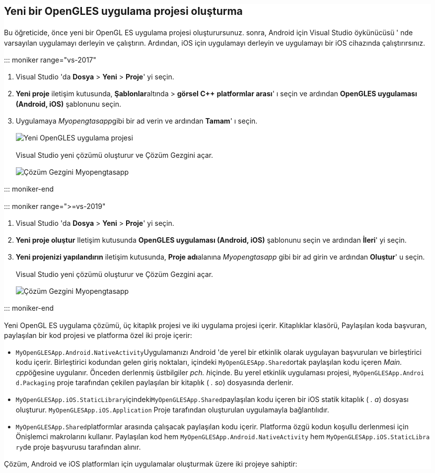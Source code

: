 ## <a name="create-a-new-opengles-application-project"></a>Yeni bir OpenGLES uygulama projesi oluşturma

Bu öğreticide, önce yeni bir OpenGL ES uygulama projesi oluşturursunuz. sonra, Android için Visual Studio öykünücüsü ' nde varsayılan uygulamayı derleyin ve çalıştırın. Ardından, iOS için uygulamayı derleyin ve uygulamayı bir iOS cihazında çalıştırırsınız.

::: moniker range="vs-2017"

1. Visual Studio 'da **Dosya** > **Yeni** > **Proje**' yi seçin.

1. **Yeni proje** iletişim kutusunda, **Şablonlar**altında > **görsel C++**  **platformlar arası**' ı seçin ve ardından **OpenGLES uygulaması (Android, iOS)** şablonunu seçin.

1. Uygulamaya *Myopengtasapp*gibi bir ad verin ve ardından **Tamam**' ı seçin.

   ![Yeni OpenGLES uygulama projesi](../cross-platform/media/cppmdd_opengles_newproj.PNG "CPPMDD_OpenGLES_NewProj")

   Visual Studio yeni çözümü oluşturur ve Çözüm Gezgini açar.

   ![Çözüm Gezgini Myopengtasapp](../cross-platform/media/cppmdd_opengles_solexpl.PNG "CPPMDD_OpenGLES_SolExpl")

::: moniker-end

::: moniker range=">=vs-2019"

1. Visual Studio 'da **Dosya** > **Yeni** > **Proje**' yi seçin.

1. **Yeni proje oluştur** Iletişim kutusunda **OpenGLES uygulaması (Android, iOS)** şablonunu seçin ve ardından **İleri**' yi seçin.

1. **Yeni projenizi yapılandırın** iletişim kutusunda, **Proje adı**alanına *Myopengtasapp* gibi bir ad girin ve ardından **Oluştur**' u seçin.

   Visual Studio yeni çözümü oluşturur ve Çözüm Gezgini açar.

   ![Çözüm Gezgini Myopengtasapp](../cross-platform/media/cppmdd_opengles_solexpl.PNG "CPPMDD_OpenGLES_SolExpl")

::: moniker-end

Yeni OpenGL ES uygulama çözümü, üç kitaplık projesi ve iki uygulama projesi içerir. Kitaplıklar klasörü, Paylaşılan koda başvuran, paylaşılan bir kod projesi ve platforma özel iki proje içerir:

- `MyOpenGLESApp.Android.NativeActivity`Uygulamanızı Android 'de yerel bir etkinlik olarak uygulayan başvuruları ve birleştirici kodu içerir. Birleştirici kodundan gelen giriş noktaları, içindeki `MyOpenGLESApp.Shared`ortak paylaşılan kodu içeren *Main. cpp*öğesine uygulanır. Önceden derlenmiş üstbilgiler *pch. h*içinde. Bu yerel etkinlik uygulaması projesi, `MyOpenGLESApp.Android.Packaging` proje tarafından çekilen paylaşılan bir kitaplık ( *. so*) dosyasında derlenir.

- `MyOpenGLESApp.iOS.StaticLibrary`içindeki`MyOpenGLESApp.Shared`paylaşılan kodu içeren bir iOS statik kitaplık ( *. a*) dosyası oluşturur. `MyOpenGLESApp.iOS.Application` Proje tarafından oluşturulan uygulamayla bağlantılıdır.

- `MyOpenGLESApp.Shared`platformlar arasında çalışacak paylaşılan kodu içerir. Platforma özgü kodun koşullu derlenmesi için Önişlemci makrolarını kullanır. Paylaşılan kod hem `MyOpenGLESApp.Android.NativeActivity` hem `MyOpenGLESApp.iOS.StaticLibrary`de proje başvurusu tarafından alınır.

Çözüm, Android ve iOS platformları için uygulamalar oluşturmak üzere iki projeye sahiptir:
